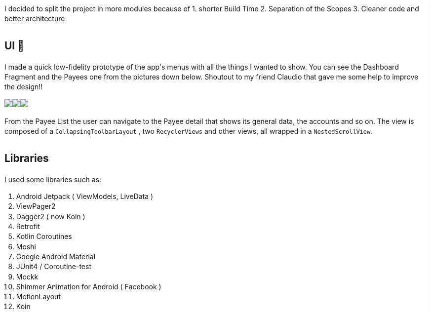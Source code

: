 I decided to split the project in more modules because of 1. shorter Build Time 2. Separation of the Scopes 3. Cleaner code and better architecture

## UI 🎨
I made a quick low-fidelity prototype of the app's menus with all the things I wanted to show. You can see the Dashboard Fragment and the Payees one from the pictures down below. Shoutout to my friend Claudio that gave me some help to improve the design!!

<img src="https://raw.githubusercontent.com/davidmarinangeli/Sweet-Bank/master/screenshots%20and%20cover%20images/sweetbank_new_ui_1.png" width="200"/><img src="https://raw.githubusercontent.com/davidmarinangeli/Sweet-Bank/master/screenshots%20and%20cover%20images/sweetbank_new_ui_2.png" width="200"/><img src="https://raw.githubusercontent.com/davidmarinangeli/Sweet-Bank/master/screenshots%20and%20cover%20images/sweetbank_new_ui_3.png" width="200"/>

From the Payee List the user can navigate to the Payee detail that shows its general data, the accounts and so on. The view is composed of a  `CollapsingToolbarLayout` , two `RecyclerViews` and other views, all wrapped in a `NestedScrollView`.

## Libraries
I used some libraries such as:
 1. Android Jetpack ( ViewModels, LiveData )
 2. ViewPager2
 3. Dagger2 ( now Koin ) 
 4. Retrofit
 5. Kotlin Coroutines
 6. Moshi
 7. Google Android Material
 8. JUnit4 / Coroutine-test
 9. Mockk
 10. Shimmer Animation for Android ( Facebook )
 11. MotionLayout 
 12. Koin

